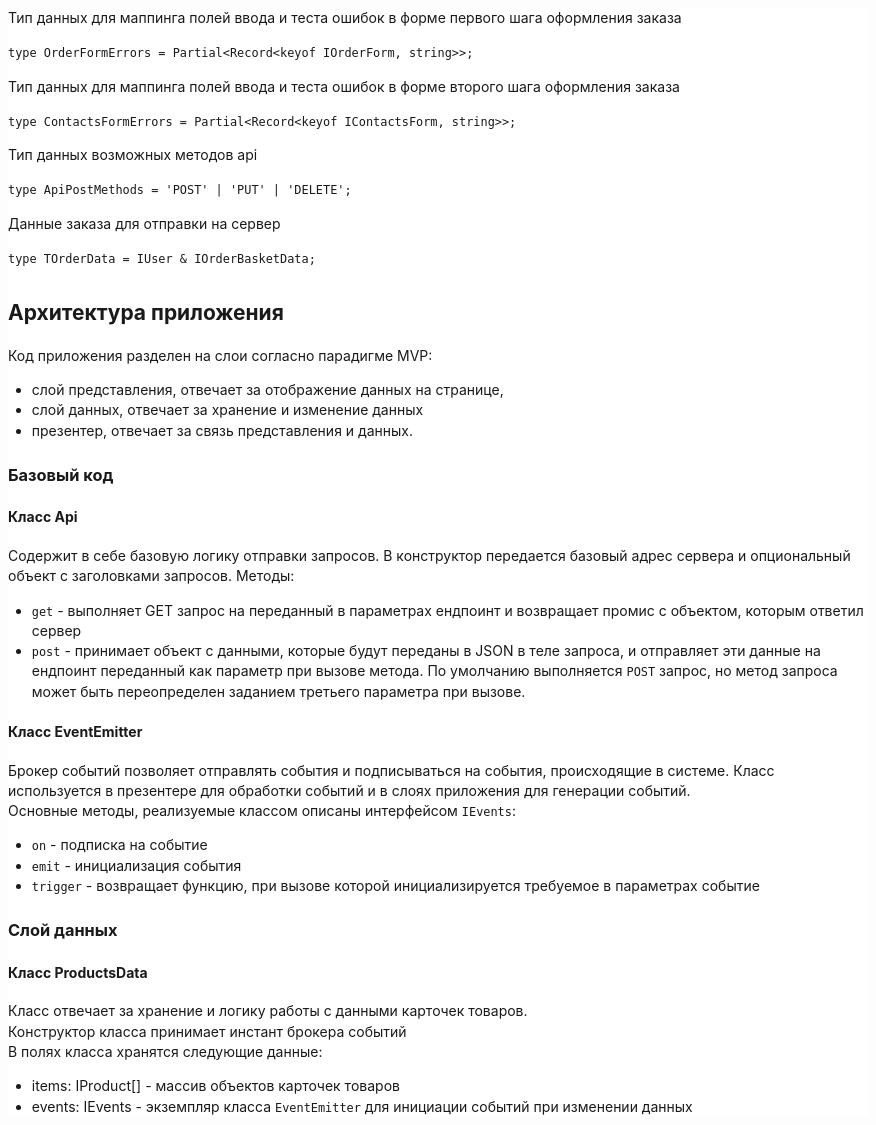 Тип данных для маппинга полей ввода и теста ошибок в форме первого шага оформления заказа

```
type OrderFormErrors = Partial<Record<keyof IOrderForm, string>>;
```

Тип данных для маппинга полей ввода и теста ошибок в форме второго шага оформления заказа

```
type ContactsFormErrors = Partial<Record<keyof IContactsForm, string>>;
```

Тип данных возможных методов api 

```
type ApiPostMethods = 'POST' | 'PUT' | 'DELETE';
```

Данные заказа для отправки на сервер

```
type TOrderData = IUser & IOrderBasketData;
```


## Архитектура приложения

Код приложения разделен на слои согласно парадигме MVP: 
- слой представления, отвечает за отображение данных на странице, 
- слой данных, отвечает за хранение и изменение данных
- презентер, отвечает за связь представления и данных.

### Базовый код

#### Класс Api
Содержит в себе базовую логику отправки запросов. В конструктор передается базовый адрес сервера и опциональный объект с заголовками запросов.
Методы: 
- `get` - выполняет GET запрос на переданный в параметрах ендпоинт и возвращает промис с объектом, которым ответил сервер
- `post` - принимает объект с данными, которые будут переданы в JSON в теле запроса, и отправляет эти данные на ендпоинт переданный как параметр при вызове метода. По умолчанию выполняется `POST` запрос, но метод запроса может быть переопределен заданием третьего параметра при вызове.

#### Класс EventEmitter
Брокер событий позволяет отправлять события и подписываться на события, происходящие в системе. Класс используется в презентере для обработки событий и в слоях приложения для генерации событий.  
Основные методы, реализуемые классом описаны интерфейсом `IEvents`:
- `on` - подписка на событие
- `emit` - инициализация события
- `trigger` - возвращает функцию, при вызове которой инициализируется требуемое в параметрах событие   


### Слой данных

#### Класс ProductsData
Класс отвечает за хранение и логику работы с данными карточек товаров.\
Конструктор класса принимает инстант брокера событий\
В полях класса хранятся следующие данные:
- items: IProduct[] - массив объектов карточек товаров
- events: IEvents - экземпляр класса `EventEmitter` для инициации событий при изменении данных
